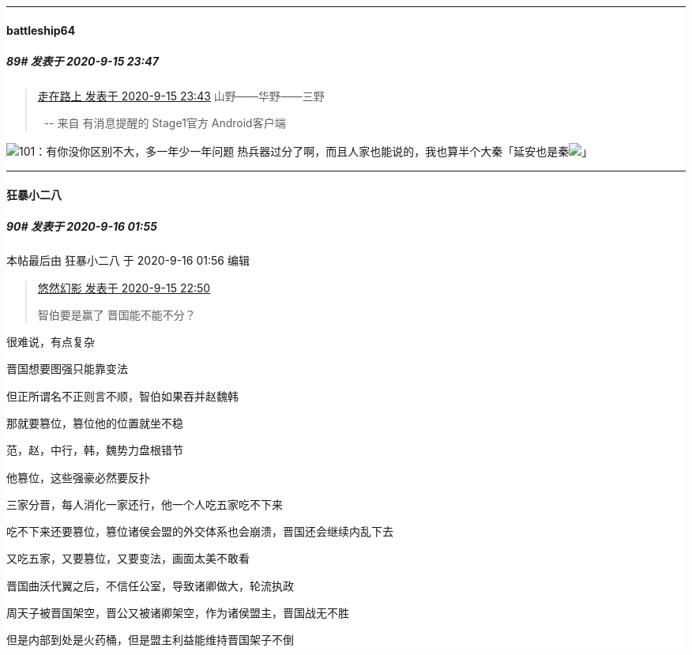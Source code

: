 





-----

####  battleship64  
##### 89#       发表于 2020-9-15 23:47



<blockquote><a href="httphttps://bbs.saraba1st.com/2b/forum.php?mod=redirect&amp;goto=findpost&amp;pid=48747814&amp;ptid=1959823" target="_blank">走在路上 发表于 2020-9-15 23:43</a>
山野——华野——三野

  -- 来自 有消息提醒的 Stage1官方 Android客户端</blockquote>
<img src="https://static.saraba1st.com/image/smiley/face2017/065.png" referrerpolicy="no-referrer">101：有你没你区别不大，多一年少一年问题
热兵器过分了啊，而且人家也能说的，我也算半个大秦「延安也是秦<img src="https://static.saraba1st.com/image/smiley/face2017/053.png" referrerpolicy="no-referrer">」







-----

####  狂暴小二八  
##### 90#       发表于 2020-9-16 01:55



 本帖最后由 狂暴小二八 于 2020-9-16 01:56 编辑 
<blockquote><a href="httphttps://bbs.saraba1st.com/2b/forum.php?mod=redirect&amp;goto=findpost&amp;pid=48747413&amp;ptid=1959823" target="_blank">悠然幻影 发表于 2020-9-15 22:50</a>

智伯要是赢了 晋国能不能不分？</blockquote>
很难说，有点复杂

晋国想要图强只能靠变法

但正所谓名不正则言不顺，智伯如果吞并赵魏韩

那就要篡位，篡位他的位置就坐不稳

范，赵，中行，韩，魏势力盘根错节

他篡位，这些强豪必然要反扑

三家分晋，每人消化一家还行，他一个人吃五家吃不下来

吃不下来还要篡位，篡位诸侯会盟的外交体系也会崩溃，晋国还会继续内乱下去

又吃五家，又要篡位，又要变法，画面太美不敢看


晋国曲沃代翼之后，不信任公室，导致诸卿做大，轮流执政

周天子被晋国架空，晋公又被诸卿架空，作为诸侯盟主，晋国战无不胜

但是内部到处是火药桶，但是盟主利益能维持晋国架子不倒

